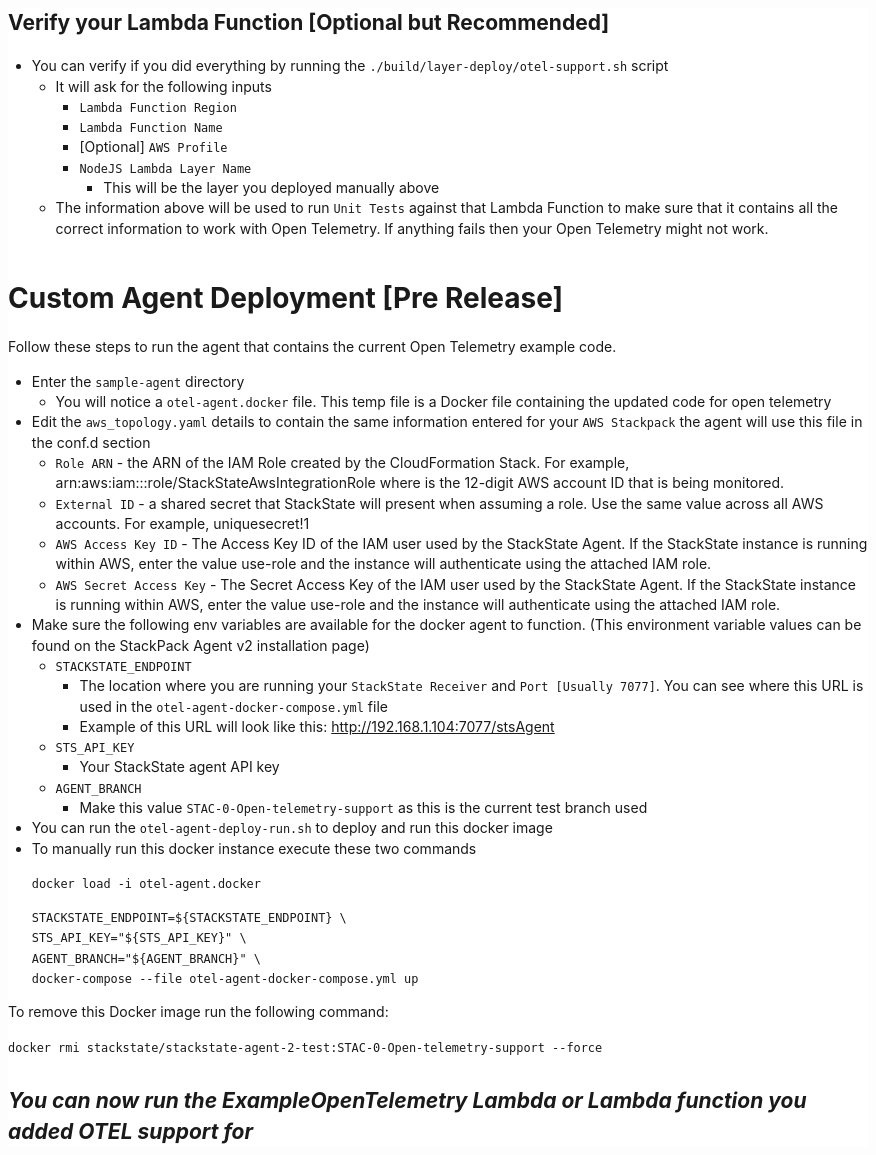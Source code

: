 ## Verify your Lambda Function [Optional but Recommended]

- You can verify if you did everything by running the `./build/layer-deploy/otel-support.sh` script
  - It will ask for the following inputs
    - `Lambda Function Region`
    - `Lambda Function Name`
    - [Optional] `AWS Profile`
    - `NodeJS Lambda Layer Name`
      - This will be the layer you deployed manually above
  - The information above will be used to run `Unit Tests` against that Lambda Function to make sure that it contains all the correct information to work with Open Telemetry. If anything fails then your Open Telemetry might not work.


# Custom Agent Deployment [Pre Release]

Follow these steps to run the agent that contains the current Open Telemetry example code.

- Enter the `sample-agent` directory
  - You will notice a `otel-agent.docker` file. This temp file is a Docker file containing the updated code for open telemetry
- Edit the `aws_topology.yaml` details to contain the same information entered for your `AWS Stackpack` the agent will use this file in the conf.d section
  - `Role ARN` - the ARN of the IAM Role created by the CloudFormation Stack. For example, arn:aws:iam::<account id>:role/StackStateAwsIntegrationRole where <account id> is the 12-digit AWS account ID that is being monitored.
  - `External ID` - a shared secret that StackState will present when assuming a role. Use the same value across all AWS accounts. For example, uniquesecret!1
  - `AWS Access Key ID` - The Access Key ID of the IAM user used by the StackState Agent. If the StackState instance is running within AWS, enter the value use-role and the instance will authenticate using the attached IAM role.
  - `AWS Secret Access Key` - The Secret Access Key of the IAM user used by the StackState Agent. If the StackState instance is running within AWS, enter the value use-role and the instance will authenticate using the attached IAM role.
- Make sure the following env variables are available for the docker agent to function. (This environment variable values can be found on the StackPack Agent v2 installation page)
  - `STACKSTATE_ENDPOINT`
    - The location where you are running your `StackState Receiver` and `Port [Usually 7077]`. You can see where this URL is used in the `otel-agent-docker-compose.yml` file
    - Example of this URL will look like this: http://192.168.1.104:7077/stsAgent
  - `STS_API_KEY`
    - Your StackState agent API key
  - `AGENT_BRANCH`
    - Make this value `STAC-0-Open-telemetry-support` as this is the current test branch used
- You can run the `otel-agent-deploy-run.sh` to deploy and run this docker image
- To manually run this docker instance execute these two commands
  ```
  docker load -i otel-agent.docker
  ```
  ```
  STACKSTATE_ENDPOINT=${STACKSTATE_ENDPOINT} \
  STS_API_KEY="${STS_API_KEY}" \
  AGENT_BRANCH="${AGENT_BRANCH}" \
  docker-compose --file otel-agent-docker-compose.yml up
  ```

To remove this Docker image run the following command:
```
docker rmi stackstate/stackstate-agent-2-test:STAC-0-Open-telemetry-support --force
```

## ***You can now run the ExampleOpenTelemetry Lambda or Lambda function you added OTEL support for***
